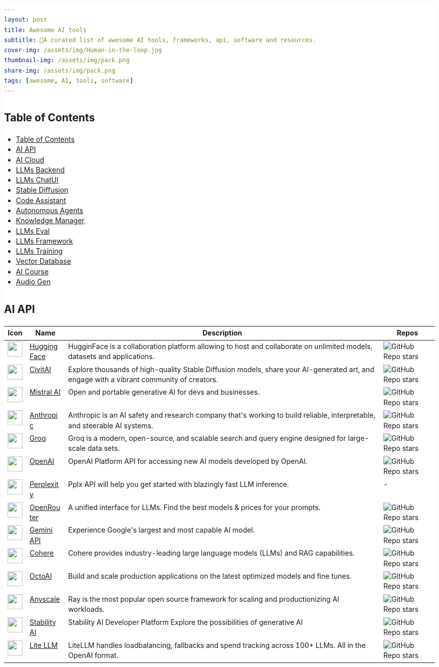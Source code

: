 ```yaml
---
layout: post
title: Awesome AI tools
subtitle: 🌟A curated list of awesome AI tools, frameworks, api, software and resources.
cover-img: /assets/img/Human-in-the-loop.jpg
thumbnail-img: /assets/img/pack.png
share-img: /assets/img/pack.png
tags: [awesome, AI, tools, software]
---
```


## Table of Contents
- [Table of Contents](#table-of-contents)
- [AI API](#ai-api)
- [AI Cloud](#ai-cloud)
- [LLMs Backend](#llms-backend)
- [LLMs ChatUI](#llms-chatui)
- [Stable Diffusion](#stable-diffusion)
- [Code Assistant](#code-assistant)
- [Autonomous Agents](#autonomous-agents)
- [Knowledge Manager](#knowledge-manager)
- [LLMs Eval](#llms-eval)
- [LLMs Framework](#llms-framework)
- [LLMs Training](#llms-training)
- [Vector Database](#vector-database)
- [AI Course](#ai-course)
- [Audio Gen](#audio-gen)

## AI API
| Icon | Name | Description | Repos |
|------|------|-------------|-------|
| <img src="https://ai.openbestof.com/images/tools/huggingface_icon.webp" width="30" height="30"> | [HuggingFace](https://github.com/huggingface/transformers) | HugginFace is a collaboration platform allowing to host and collaborate on unlimited models, datasets and applications. | ![GitHub Repo stars](https://img.shields.io/github/stars/huggingface/transformers) |
| <img src="https://ai.openbestof.com/images/tools/civitai_icon.webp" width="30" height="30"> | [CivitAI](https://github.com/civitai/civitai) | Explore thousands of high-quality Stable Diffusion models, share your AI-generated art, and engage with a vibrant community of creators. | ![GitHub Repo stars](https://img.shields.io/github/stars/civitai/civitai) |
| <img src="https://ai.openbestof.com/images/tools/mistral-ai_icon.webp" width="30" height="30"> | [Mistral AI](https://github.com/mistralai/mistral-src) | Open and portable generative AI for devs and businesses. | ![GitHub Repo stars](https://img.shields.io/github/stars/mistralai/mistral-src) |
| <img src="https://ai.openbestof.com/images/tools/anthropic_icon.webp" width="30" height="30"> | [Anthropic](https://github.com/anthropics/anthropic-cookbook) | Anthropic is an AI safety and research company that&#x27;s working to build reliable, interpretable, and steerable AI systems. | ![GitHub Repo stars](https://img.shields.io/github/stars/anthropics/anthropic-cookbook) |
| <img src="https://ai.openbestof.com/images/tools/groq_icon.webp" width="30" height="30"> | [Groq](https://github.com/groq/groq-api-cookbook) | Groq is a modern, open-source, and scalable search and query engine designed for large-scale data sets. | ![GitHub Repo stars](https://img.shields.io/github/stars/groq/groq-api-cookbook) |
| <img src="https://ai.openbestof.com/images/tools/openai_icon.webp" width="30" height="30"> | [OpenAI](https://github.com/openai/openai-cookbook) | OpenAI Platform API for accessing new AI models developed by OpenAI. | ![GitHub Repo stars](https://img.shields.io/github/stars/openai/openai-cookbook) |
| <img src="https://ai.openbestof.com/images/tools/perplexity_icon.webp" width="30" height="30"> | [Perplexity]() | Pplx API will help you get started with blazingly fast LLM inference. | - |
| <img src="https://ai.openbestof.com/images/tools/openrouter_icon.webp" width="30" height="30"> | [OpenRouter](https://github.com/OpenRouterTeam/openrouter-runner) | A unified interface for LLMs. Find the best models & prices for your prompts. | ![GitHub Repo stars](https://img.shields.io/github/stars/OpenRouterTeam/openrouter-runner) |
| <img src="https://ai.openbestof.com/images/tools/gemini-api_icon.webp" width="30" height="30"> | [Gemini API](https://github.com/GoogleCloudPlatform/generative-ai) | Experience Google's largest and most capable AI model. | ![GitHub Repo stars](https://img.shields.io/github/stars/GoogleCloudPlatform/generative-ai) |
| <img src="https://ai.openbestof.com/images/tools/cohere_icon.webp" width="30" height="30"> | [Cohere](https://github.com/cohere-ai/cohere-python) | Cohere provides industry-leading large language models (LLMs) and RAG capabilities. | ![GitHub Repo stars](https://img.shields.io/github/stars/cohere-ai/cohere-python) |
| <img src="https://ai.openbestof.com/images/tools/octoai_icon.webp" width="30" height="30"> | [OctoAI](https://github.com/octoml/octocloud-templates) | Build and scale production applications on the latest optimized models and fine tunes. | ![GitHub Repo stars](https://img.shields.io/github/stars/octoml/octocloud-templates) |
| <img src="https://ai.openbestof.com/images/tools/anyscale_icon.webp" width="30" height="30"> | [Anyscale](https://github.com/anyscale/endpoint-cookbook) | Ray is the most popular open source framework for scaling and productionizing AI workloads. | ![GitHub Repo stars](https://img.shields.io/github/stars/anyscale/endpoint-cookbook) |
| <img src="https://ai.openbestof.com/images/tools/stability-ai_icon.webp" width="30" height="30"> | [Stability AI](https://github.com/Stability-AI/generative-models) | Stability AI Developer Platform Explore the possibilities of generative AI | ![GitHub Repo stars](https://img.shields.io/github/stars/Stability-AI/generative-models) |
| <img src="https://ai.openbestof.com/images/tools/lite-llm_icon.webp" width="30" height="30"> | [Lite LLM](https://github.com/BerriAI/litellm) | LiteLLM handles loadbalancing, fallbacks and spend tracking across 100+ LLMs. All in the OpenAI format. | ![GitHub Repo stars](https://img.shields.io/github/stars/BerriAI/litellm) |
